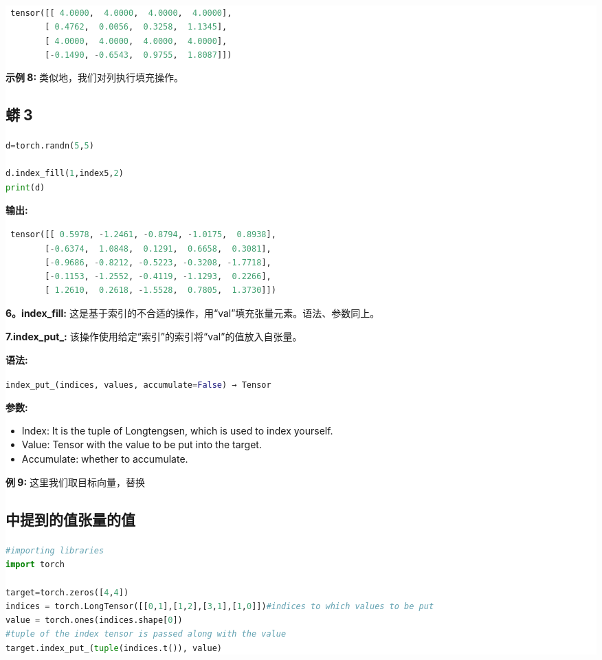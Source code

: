 ```py
 tensor([[ 4.0000,  4.0000,  4.0000,  4.0000],
        [ 0.4762,  0.0056,  0.3258,  1.1345],
        [ 4.0000,  4.0000,  4.0000,  4.0000],
        [-0.1490, -0.6543,  0.9755,  1.8087]])
```

**示例 8:** 类似地，我们对列执行填充操作。

## 蟒 3

```py
d=torch.randn(5,5)

d.index_fill(1,index5,2)
print(d)
```

**输出:**

```py
 tensor([[ 0.5978, -1.2461, -0.8794, -1.0175,  0.8938],
        [-0.6374,  1.0848,  0.1291,  0.6658,  0.3081],
        [-0.9686, -0.8212, -0.5223, -0.3208, -1.7718],
        [-0.1153, -1.2552, -0.4119, -1.1293,  0.2266],
        [ 1.2610,  0.2618, -1.5528,  0.7805,  1.3730]])
```

**6。index_fill:** 这是基于索引的不合适的操作，用“val”填充张量元素。语法、参数同上。

**7.index_put_:** 该操作使用给定“索引”的索引将“val”的值放入自张量。

**语法:**

```py
index_put_(indices, values, accumulate=False) → Tensor
```

**参数:**

*   Index: It is the tuple of Longtengsen, which is used to index yourself.
*   Value: Tensor with the value to be put into the target.
*   Accumulate: whether to accumulate.

**例 9:** 这里我们取目标向量，替换

## 中提到的值张量的值

```py
#importing libraries
import torch

target=torch.zeros([4,4])
indices = torch.LongTensor([[0,1],[1,2],[3,1],[1,0]])#indices to which values to be put
value = torch.ones(indices.shape[0])
#tuple of the index tensor is passed along with the value
target.index_put_(tuple(indices.t()), value)
```

